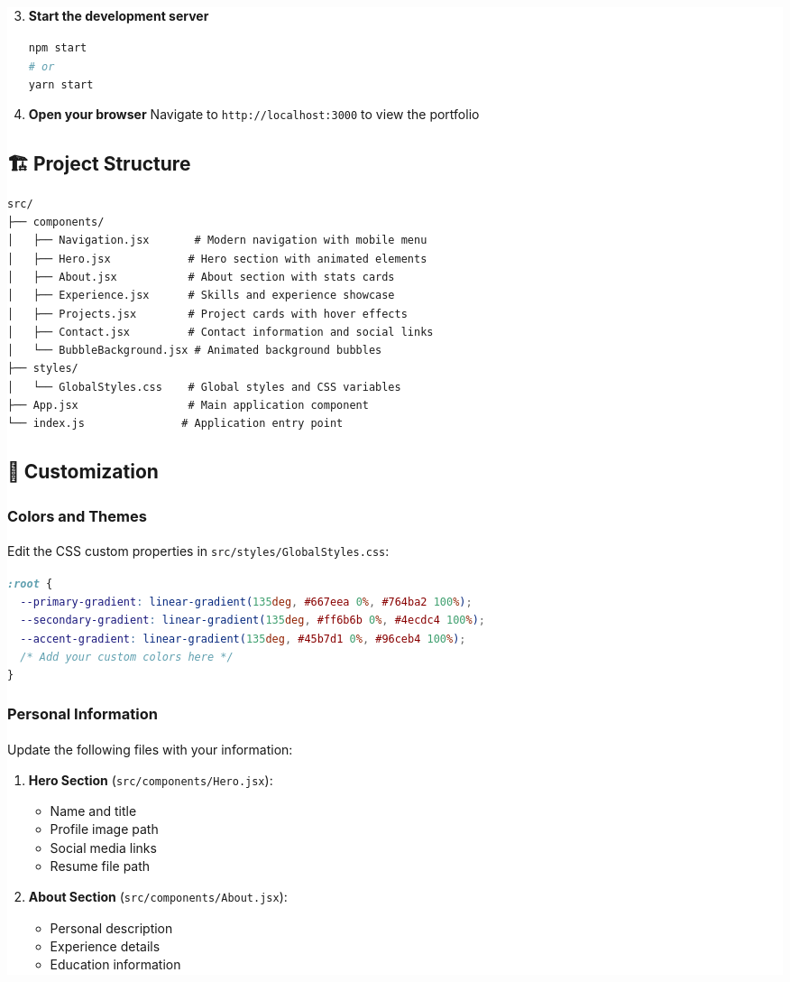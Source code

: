 3. **Start the development server**
   ```bash
   npm start
   # or
   yarn start
   ```

4. **Open your browser**
   Navigate to `http://localhost:3000` to view the portfolio

## 🏗️ Project Structure

```
src/
├── components/
│   ├── Navigation.jsx       # Modern navigation with mobile menu
│   ├── Hero.jsx            # Hero section with animated elements
│   ├── About.jsx           # About section with stats cards
│   ├── Experience.jsx      # Skills and experience showcase
│   ├── Projects.jsx        # Project cards with hover effects
│   ├── Contact.jsx         # Contact information and social links
│   └── BubbleBackground.jsx # Animated background bubbles
├── styles/
│   └── GlobalStyles.css    # Global styles and CSS variables
├── App.jsx                 # Main application component
└── index.js               # Application entry point
```

## 🎨 Customization

### Colors and Themes

Edit the CSS custom properties in `src/styles/GlobalStyles.css`:

```css
:root {
  --primary-gradient: linear-gradient(135deg, #667eea 0%, #764ba2 100%);
  --secondary-gradient: linear-gradient(135deg, #ff6b6b 0%, #4ecdc4 100%);
  --accent-gradient: linear-gradient(135deg, #45b7d1 0%, #96ceb4 100%);
  /* Add your custom colors here */
}
```

### Personal Information

Update the following files with your information:

1. **Hero Section** (`src/components/Hero.jsx`):
   - Name and title
   - Profile image path
   - Social media links
   - Resume file path

2. **About Section** (`src/components/About.jsx`):
   - Personal description
   - Experience details
   - Education information
